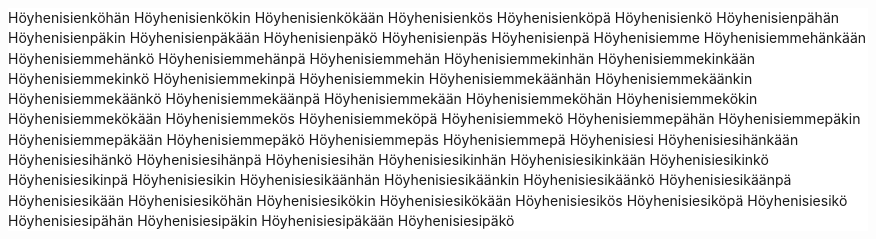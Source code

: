 Höyhenisienköhän
Höyhenisienkökin
Höyhenisienkökään
Höyhenisienkös
Höyhenisienköpä
Höyhenisienkö
Höyhenisienpähän
Höyhenisienpäkin
Höyhenisienpäkään
Höyhenisienpäkö
Höyhenisienpäs
Höyhenisienpä
Höyhenisiemme
Höyhenisiemmehänkään
Höyhenisiemmehänkö
Höyhenisiemmehänpä
Höyhenisiemmehän
Höyhenisiemmekinhän
Höyhenisiemmekinkään
Höyhenisiemmekinkö
Höyhenisiemmekinpä
Höyhenisiemmekin
Höyhenisiemmekäänhän
Höyhenisiemmekäänkin
Höyhenisiemmekäänkö
Höyhenisiemmekäänpä
Höyhenisiemmekään
Höyhenisiemmeköhän
Höyhenisiemmekökin
Höyhenisiemmekökään
Höyhenisiemmekös
Höyhenisiemmeköpä
Höyhenisiemmekö
Höyhenisiemmepähän
Höyhenisiemmepäkin
Höyhenisiemmepäkään
Höyhenisiemmepäkö
Höyhenisiemmepäs
Höyhenisiemmepä
Höyhenisiesi
Höyhenisiesihänkään
Höyhenisiesihänkö
Höyhenisiesihänpä
Höyhenisiesihän
Höyhenisiesikinhän
Höyhenisiesikinkään
Höyhenisiesikinkö
Höyhenisiesikinpä
Höyhenisiesikin
Höyhenisiesikäänhän
Höyhenisiesikäänkin
Höyhenisiesikäänkö
Höyhenisiesikäänpä
Höyhenisiesikään
Höyhenisiesiköhän
Höyhenisiesikökin
Höyhenisiesikökään
Höyhenisiesikös
Höyhenisiesiköpä
Höyhenisiesikö
Höyhenisiesipähän
Höyhenisiesipäkin
Höyhenisiesipäkään
Höyhenisiesipäkö